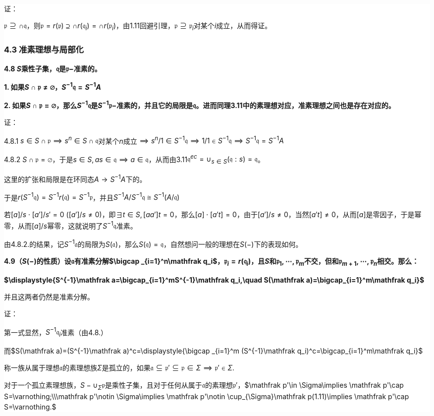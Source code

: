 证：

$\mathfrak p\supseteq \cap \mathfrak q$，则$\mathfrak p=r(\mathfrak p)\supseteq \cap r(\mathfrak q_i)=\cap r(\mathfrak p_i)$，由1.11回避引理，$\mathfrak p\supseteq \mathfrak p_i$对某个$i$成立，从而得证。



### 4.3 准素理想与局部化

**4.8 $S$乘性子集，$\mathfrak q$是$\mathfrak p-$准素的。**

**1. 如果$S\cap \mathfrak p\neq \varnothing$，$S^{-1}\mathfrak q=S^{-1}A$**

**2. 如果$S\cap \mathfrak p=\varnothing$，那么$S^{-1}\mathfrak q$是$S^{-1}\mathfrak p-$准素的，并且它的局限是$\mathfrak q$。进而同理3.11中的素理想对应，准素理想之间也是存在对应的。**

证：

4.8.1 $s\in S\cap \mathfrak p\implies s^n\in S\cap \mathfrak q$对某个$n$成立$\implies s^n/1\in S^{-1}\mathfrak q\implies 1/1\in S^{-1}\mathfrak q\implies S^{-1}\mathfrak q=S^{-1}A$

4.8.2 $S\cap \mathfrak p=\varnothing$，于是$s\in S, as\in\mathfrak q\implies a\in\mathfrak q$，从而由3.11$\mathfrak q^{ec}=\cup_{s\in S}(\mathfrak q:s)=\mathfrak q$。

这里的扩张和局限是在环同态$A\to S^{-1}A$下的。

于是$r(S^{-1}\mathfrak q)=S^{-1}r(\mathfrak q)=S^{-1}\mathfrak p$，并且$S^{-1}A/S^{-1}\mathfrak q\cong S^{-1}(A/\mathfrak q)$

若$[a]/s\cdot[a']/s'=0\ ([a']/s\neq 0)$，即$\exists t\in S, [aa']t=0$，那么$[a]\cdot[a't]=0$，由于$[a']/s\neq 0$，当然$[a't]\neq 0$，从而$[a]$是零因子，于是幂零，从而$[a]/s$幂零，这就说明了$S^{-1}\mathfrak q$准素。



由4.8.2.的结果，记$S^{-1}\mathfrak a$的局限为$S(\mathfrak a)$，那么$S(\mathfrak q)=\mathfrak q$，自然想问一般的理想在$S(-)$下的表现如何。

**4.9（$S(-)$的性质）设$\mathfrak a$有准素分解$\bigcap _{i=1}^n\mathfrak q_i$，$\mathfrak p_i=r(\mathfrak q_i)$，且$S$和$\mathfrak p_1,\cdots,\mathfrak p_m$不交，但和$\mathfrak p_{m+1},\cdots,\mathfrak p_n$相交。那么：**

**$\displaystyle{S^{-1}\mathfrak a=\bigcap_{i=1}^mS^{-1}\mathfrak q_i,\quad S(\mathfrak a)=\bigcap_{i=1}^m\mathfrak q_i}$**

并且这两者仍然是准素分解。

证：

第一式显然，$S^{-1}\mathfrak q_i$准素（由4.8.）

而$S(\mathfrak a)=(S^{-1}\mathfrak a)^c=\displaystyle{\bigcap _{i=1}^m (S^{-1}\mathfrak q_i)^c=\bigcap_{i=1}^m\mathfrak q_i}$



称一族从属于理想$\mathfrak a$的素理想族$\Sigma$是孤立的，如果$\mathfrak a\subseteq \mathfrak p'\subseteq \mathfrak p\in\Sigma \implies \mathfrak p'\in \Sigma$.

对于一个孤立素理想族，$S-\cup_{\Sigma}\mathfrak p$是乘性子集，且对于任何从属于$\mathfrak a$的素理想$\mathfrak p'$，$\mathfrak p'\in \Sigma\implies \mathfrak p'\cap S=\varnothing;\\\mathfrak p'\notin \Sigma\implies \mathfrak p'\notin \cup_{\Sigma}\mathfrak p(1.11)\implies \mathfrak p'\cap S=\varnothing.$


